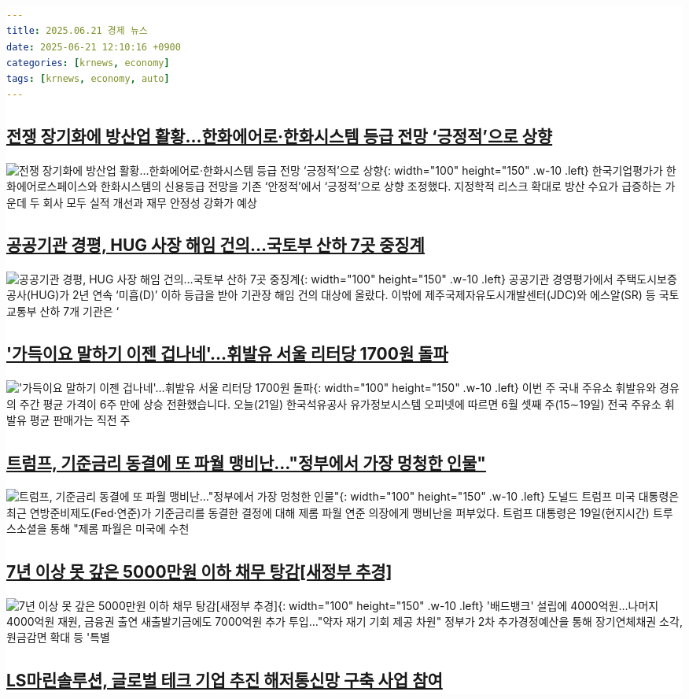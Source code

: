 ```yaml
---
title: 2025.06.21 경제 뉴스
date: 2025-06-21 12:10:16 +0900
categories: [krnews, economy]
tags: [krnews, economy, auto]
---
```

## [전쟁 장기화에 방산업 활황…한화에어로·한화시스템 등급 전망 ‘긍정적’으로 상향](https://n.news.naver.com/mnews/article/009/0005512086)

![전쟁 장기화에 방산업 활황…한화에어로·한화시스템 등급 전망 ‘긍정적’으로 상향](https://mimgnews.pstatic.net/image/origin/009/2025/06/20/5512086.jpg?type=nf220_150){: width="100" height="150" .w-10 .left}
한국기업평가가 한화에어로스페이스와 한화시스템의 신용등급 전망을 기존 ‘안정적’에서 ‘긍정적’으로 상향 조정했다. 지정학적 리스크 확대로 방산 수요가 급증하는 가운데 두 회사 모두 실적 개선과 재무 안정성 강화가 예상

## [공공기관 경평, HUG 사장 해임 건의…국토부 산하 7곳 중징계](https://n.news.naver.com/mnews/article/018/0006045124)

![공공기관 경평, HUG 사장 해임 건의…국토부 산하 7곳 중징계](https://mimgnews.pstatic.net/image/origin/018/2025/06/20/6045124.jpg?type=nf220_150){: width="100" height="150" .w-10 .left}
공공기관 경영평가에서 주택도시보증공사(HUG)가 2년 연속 ‘미흡(D)’ 이하 등급을 받아 기관장 해임 건의 대상에 올랐다. 이밖에 제주국제자유도시개발센터(JDC)와 에스알(SR) 등 국토교통부 산하 7개 기관은 ‘

## ['가득이요 말하기 이젠 겁나네'…휘발유 서울 리터당 1700원 돌파](https://n.news.naver.com/mnews/article/374/0000447146)

!['가득이요 말하기 이젠 겁나네'…휘발유 서울 리터당 1700원 돌파](https://mimgnews.pstatic.net/image/origin/374/2025/06/21/447146.jpg?type=nf220_150){: width="100" height="150" .w-10 .left}
이번 주 국내 주유소 휘발유와 경유의 주간 평균 가격이 6주 만에 상승 전환했습니다. 오늘(21일) 한국석유공사 유가정보시스템 오피넷에 따르면 6월 셋째 주(15∼19일) 전국 주유소 휘발유 평균 판매가는 직전 주

## [트럼프, 기준금리 동결에 또 파월 맹비난…"정부에서 가장 멍청한 인물"](https://n.news.naver.com/mnews/article/421/0008322408)

![트럼프, 기준금리 동결에 또 파월 맹비난…"정부에서 가장 멍청한 인물"](https://mimgnews.pstatic.net/image/origin/421/2025/06/20/8322408.jpg?type=nf220_150){: width="100" height="150" .w-10 .left}
도널드 트럼프 미국 대통령은 최근 연방준비제도(Fed·연준)가 기준금리를 동결한 결정에 대해 제롬 파월 연준 의장에게 맹비난을 퍼부었다. 트럼프 대통령은 19일(현지시간) 트루스소셜을 통해 "제롬 파월은 미국에 수천

## [7년 이상 못 갚은 5000만원 이하 채무 탕감[새정부 추경]](https://n.news.naver.com/mnews/article/586/0000105715)

![7년 이상 못 갚은 5000만원 이하 채무 탕감[새정부 추경]](https://mimgnews.pstatic.net/image/origin/586/2025/06/20/105715.jpg?type=nf220_150){: width="100" height="150" .w-10 .left}
'배드뱅크' 설립에 4000억원…나머지 4000억원 재원, 금융권 출연 새출발기금에도 7000억원 추가 투입…"약자 재기 기회 제공 차원" 정부가 2차 추가경정예산을 통해 장기연체채권 소각, 원금감면 확대 등 '특별

## [LS마린솔루션, 글로벌 테크 기업 추진 해저통신망 구축 사업 참여](https://n.news.naver.com/mnews/article/421/0008323906)
